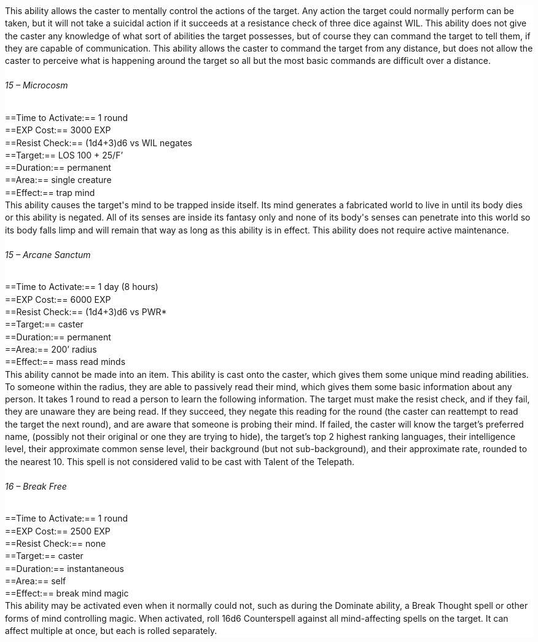 This ability allows the caster to mentally control the actions of the target. Any action the target could normally perform can be taken, but it will not take a suicidal action if it succeeds at a resistance check of three dice against WIL. This ability does not give the caster any knowledge of what sort of abilities the target possesses, but of course they can command the target to tell them, if they are capable of communication. This ability allows the caster to command the target from any distance, but does not allow the caster to perceive what is happening around the target so all but the most basic commands are difficult over a distance.  
  
###### 15 – Microcosm  
==Time to Activate:== 1 round  
==EXP Cost:== 3000 EXP  
==Resist Check:== (1d4+3)d6 vs WIL negates  
==Target:== LOS 100 + 25/F’  
==Duration:== permanent  
==Area:== single creature  
==Effect:== trap mind  
This ability causes the target's mind to be trapped inside itself. Its mind generates a fabricated world to live in until its body dies or this ability is negated. All of its senses are inside its fantasy only and none of its body's senses can penetrate into this world so its body falls limp and will remain that way as long as this ability is in effect. This ability does not require active maintenance.  
  
###### 15 – Arcane Sanctum  
==Time to Activate:== 1 day (8 hours)  
==EXP Cost:== 6000 EXP  
==Resist Check:== (1d4+3)d6 vs PWR*  
==Target:== caster  
==Duration:== permanent  
==Area:== 200’ radius  
==Effect:== mass read minds  
This ability cannot be made into an item. This ability is cast onto the caster, which gives them some unique mind reading abilities. To someone within the radius, they are able to passively read their mind, which gives them some basic information about any person. It takes 1 round to read a person to learn the following information. The target must make the resist check, and if they fail, they are unaware they are being read. If they succeed, they negate this reading for the round (the caster can reattempt to read the target the next round), and are aware that someone is probing their mind. If failed, the caster will know the target’s preferred name, (possibly not their original or one they are trying to hide), the target’s top 2 highest ranking languages, their intelligence level, their approximate common sense level, their background (but not sub-background), and their approximate rate, rounded to the nearest 10. This spell is not considered valid to be cast with Talent of the Telepath.  
  
###### 16 – Break Free  
==Time to Activate:== 1 round  
==EXP Cost:== 2500 EXP  
==Resist Check:== none  
==Target:== caster  
==Duration:== instantaneous  
==Area:== self  
==Effect:== break mind magic  
This ability may be activated even when it normally could not, such as during the Dominate ability, a Break Thought spell or other forms of mind controlling magic. When activated, roll 16d6 Counterspell against all mind-affecting spells on the target. It can affect multiple at once, but each is rolled separately.  
  